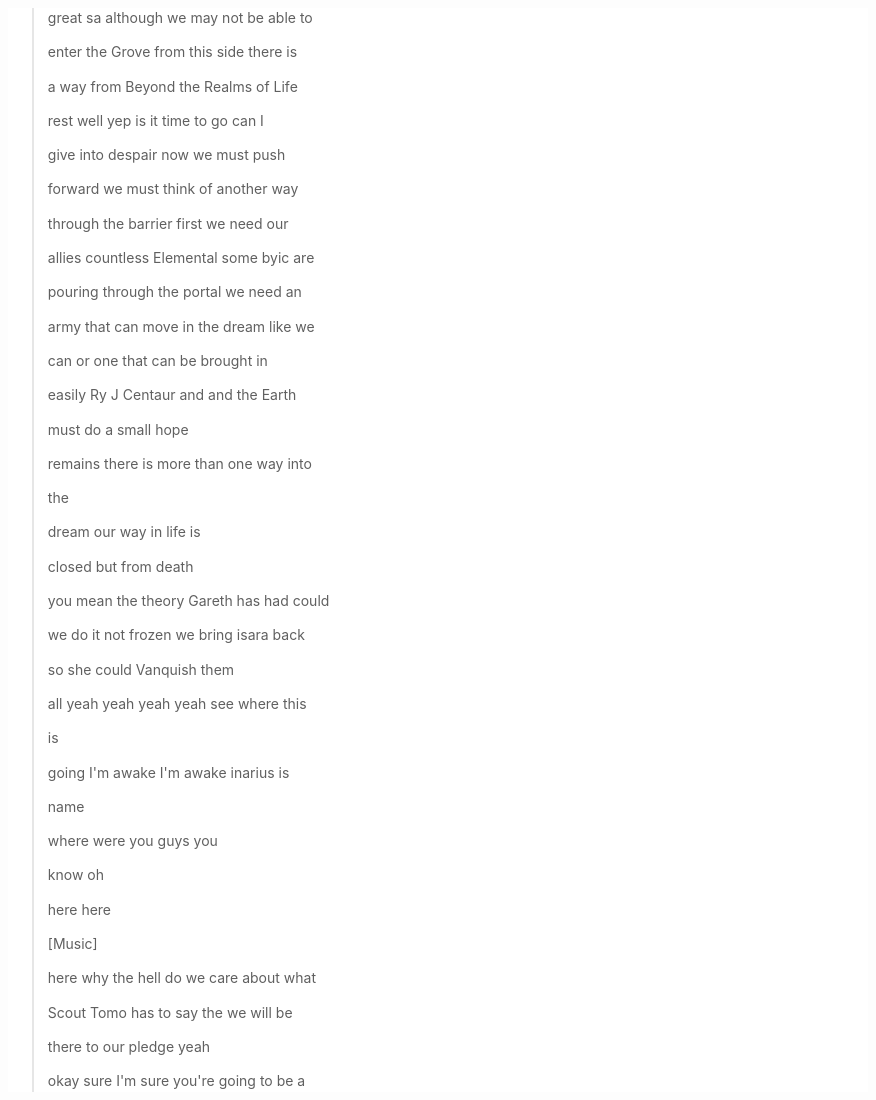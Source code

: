> great sa although we may not be able to
>
> enter the Grove from this side there is
>
> a way from Beyond the Realms of Life
>
> rest well yep is it time to go can I
>
> give into despair now we must push
>
> forward we must think of another way
>
> through the barrier first we need our
>
> allies countless Elemental some byic are
>
> pouring through the portal we need an
>
> army that can move in the dream like we
>
> can or one that can be brought in
>
> easily Ry J Centaur and and the Earth
>
> must do a small hope
>
> remains there is more than one way into
>
> the
>
> dream our way in life is
>
> closed but from death
>
> you mean the theory Gareth has had could
>
> we do it not frozen we bring isara back
>
> so she could Vanquish them
>
> all yeah yeah yeah yeah see where this
>
> is
>
> going I&#39;m awake I&#39;m awake inarius is
>
> name
>
> where were you guys you
>
> know oh
>
> here here
>
> [Music]
>
> here why the hell do we care about what
>
> Scout Tomo has to say the we will be
>
> there to our pledge yeah
>
> okay sure I&#39;m sure you&#39;re going to be a
>